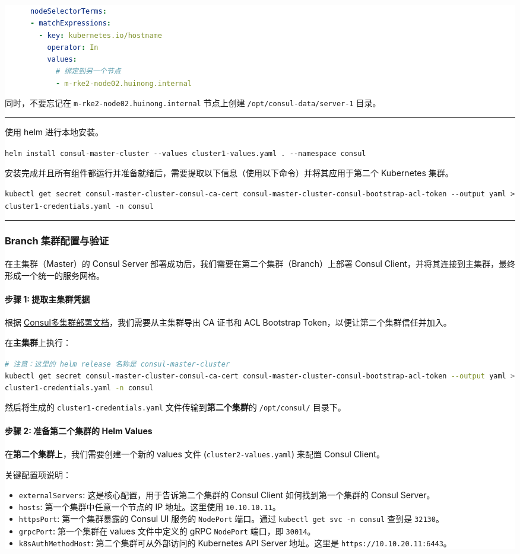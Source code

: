 ```yaml
      nodeSelectorTerms:
      - matchExpressions:
        - key: kubernetes.io/hostname
          operator: In
          values:
            # 绑定到另一个节点
            - m-rke2-node02.huinong.internal
```

同时，不要忘记在 `m-rke2-node02.huinong.internal` 节点上创建 `/opt/consul-data/server-1` 目录。

------

使用 helm 进行本地安装。

```shell
helm install consul-master-cluster --values cluster1-values.yaml . --namespace consul
```

安装完成并且所有组件都运行并准备就绪后，需要提取以下信息（使用以下命令）并将其应用于第二个 Kubernetes 集群。

```
kubectl get secret consul-master-cluster-consul-ca-cert consul-master-cluster-consul-bootstrap-acl-token --output yaml > cluster1-credentials.yaml -n consul
```

------
### Branch 集群配置与验证

在主集群（Master）的 Consul Server 部署成功后，我们需要在第二个集群（Branch）上部署 Consul Client，并将其连接到主集群，最终形成一个统一的服务网格。

#### 步骤 1: 提取主集群凭据

根据 [Consul多集群部署文档](https://developer.hashicorp.com/consul/docs/deploy/server/k8s/multi-cluster)，我们需要从主集群导出 CA 证书和 ACL Bootstrap Token，以便让第二个集群信任并加入。

在**主集群**上执行：

```bash
# 注意：这里的 helm release 名称是 consul-master-cluster
kubectl get secret consul-master-cluster-consul-ca-cert consul-master-cluster-consul-bootstrap-acl-token --output yaml > cluster1-credentials.yaml -n consul
```

然后将生成的 `cluster1-credentials.yaml` 文件传输到**第二个集群**的 `/opt/consul/` 目录下。

#### 步骤 2: 准备第二个集群的 Helm Values

在**第二个集群**上，我们需要创建一个新的 values 文件 (`cluster2-values.yaml`) 来配置 Consul Client。

关键配置项说明：

- `externalServers`: 这是核心配置，用于告诉第二个集群的 Consul Client 如何找到第一个集群的 Consul Server。
- `hosts`: 第一个集群中任意一个节点的 IP 地址。这里使用 `10.10.10.11`。
- `httpsPort`: 第一个集群暴露的 Consul UI 服务的 `NodePort` 端口。通过 `kubectl get svc -n consul` 查到是 `32130`。
- `grpcPort`: 第一个集群在 values 文件中定义的 gRPC `NodePort` 端口，即 `30014`。
- `k8sAuthMethodHost`: 第二个集群可从外部访问的 Kubernetes API Server 地址。这里是 `https://10.10.20.11:6443`。
